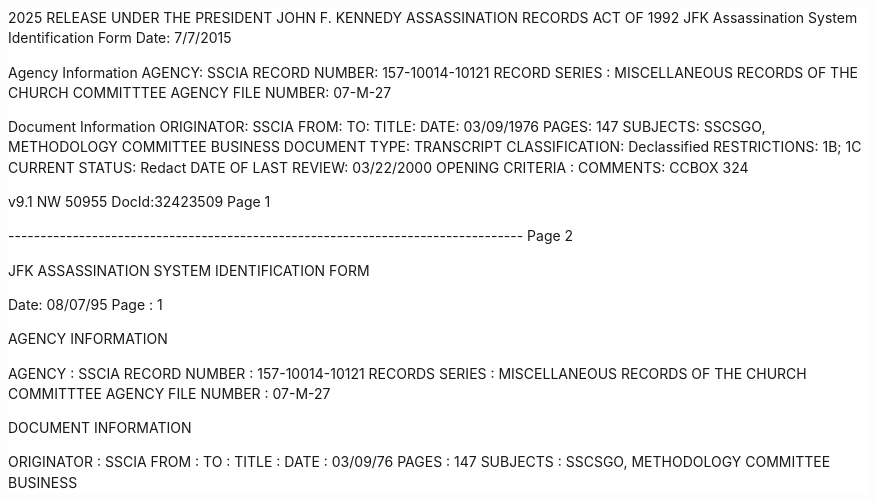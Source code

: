 2025 RELEASE UNDER THE PRESIDENT JOHN F. KENNEDY ASSASSINATION RECORDS ACT OF 1992
JFK Assassination System
Identification Form
Date: 7/7/2015

Agency Information
AGENCY: SSCIA
RECORD NUMBER: 157-10014-10121
RECORD SERIES : MISCELLANEOUS RECORDS OF THE CHURCH COMMITTTEE
AGENCY FILE NUMBER: 07-M-27

Document Information
ORIGINATOR: SSCIA
FROM:
TO:
TITLE:
DATE: 03/09/1976
PAGES: 147
SUBJECTS: SSCSGO, METHODOLOGY
COMMITTEE BUSINESS
DOCUMENT TYPE: TRANSCRIPT
CLASSIFICATION: Declassified
RESTRICTIONS: 1B; 1C
CURRENT STATUS: Redact
DATE OF LAST REVIEW: 03/22/2000
OPENING CRITERIA :
COMMENTS: CCBOX 324

v9.1
NW 50955 DocId:32423509 Page 1


-------------------------------------------------------------------------------- Page 2

JFK ASSASSINATION SYSTEM
IDENTIFICATION FORM

Date: 08/07/95
Page : 1

AGENCY INFORMATION

AGENCY : SSCIA
RECORD NUMBER : 157-10014-10121
RECORDS SERIES : MISCELLANEOUS RECORDS OF THE CHURCH COMMITTTEE
AGENCY FILE NUMBER : 07-M-27

DOCUMENT INFORMATION

ORIGINATOR : SSCIA
FROM :
TO :
TITLE :
DATE : 03/09/76
PAGES : 147
SUBJECTS : SSCSGO, METHODOLOGY
COMMITTEE BUSINESS
